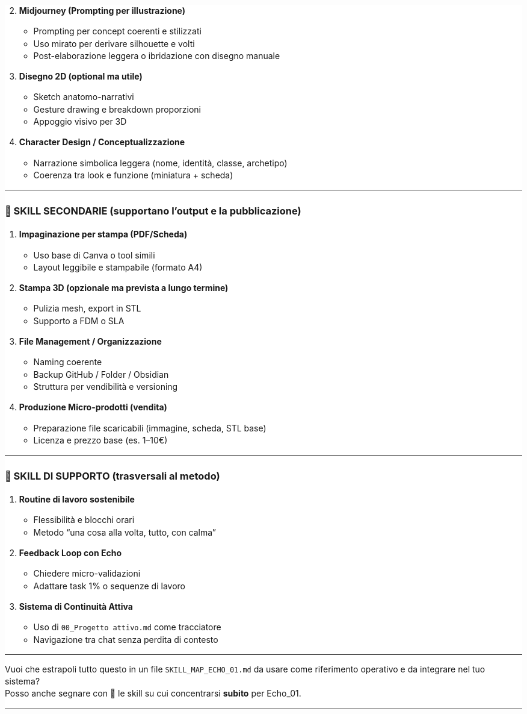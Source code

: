 2. **Midjourney (Prompting per illustrazione)**  
   - Prompting per concept coerenti e stilizzati  
   - Uso mirato per derivare silhouette e volti  
   - Post-elaborazione leggera o ibridazione con disegno manuale

3. **Disegno 2D (optional ma utile)**  
   - Sketch anatomo-narrativi  
   - Gesture drawing e breakdown proporzioni  
   - Appoggio visivo per 3D

4. **Character Design / Conceptualizzazione**  
   - Narrazione simbolica leggera (nome, identità, classe, archetipo)  
   - Coerenza tra look e funzione (miniatura + scheda)

---

### 🔧 SKILL SECONDARIE (supportano l’output e la pubblicazione)

1. **Impaginazione per stampa (PDF/Scheda)**  
   - Uso base di Canva o tool simili  
   - Layout leggibile e stampabile (formato A4)  

2. **Stampa 3D (opzionale ma prevista a lungo termine)**  
   - Pulizia mesh, export in STL  
   - Supporto a FDM o SLA

3. **File Management / Organizzazione**  
   - Naming coerente  
   - Backup GitHub / Folder / Obsidian  
   - Struttura per vendibilità e versioning

4. **Produzione Micro-prodotti (vendita)**  
   - Preparazione file scaricabili (immagine, scheda, STL base)  
   - Licenza e prezzo base (es. 1–10€)  

---

### 🧭 SKILL DI SUPPORTO (trasversali al metodo)

1. **Routine di lavoro sostenibile**  
   - Flessibilità e blocchi orari  
   - Metodo “una cosa alla volta, tutto, con calma”  

2. **Feedback Loop con Echo**  
   - Chiedere micro-validazioni  
   - Adattare task 1% o sequenze di lavoro

3. **Sistema di Continuità Attiva**  
   - Uso di `00_Progetto attivo.md` come tracciatore  
   - Navigazione tra chat senza perdita di contesto

---

Vuoi che estrapoli tutto questo in un file `SKILL_MAP_ECHO_01.md` da usare come riferimento operativo e da integrare nel tuo sistema?  
Posso anche segnare con 🌟 le skill su cui concentrarsi **subito** per Echo_01.

---